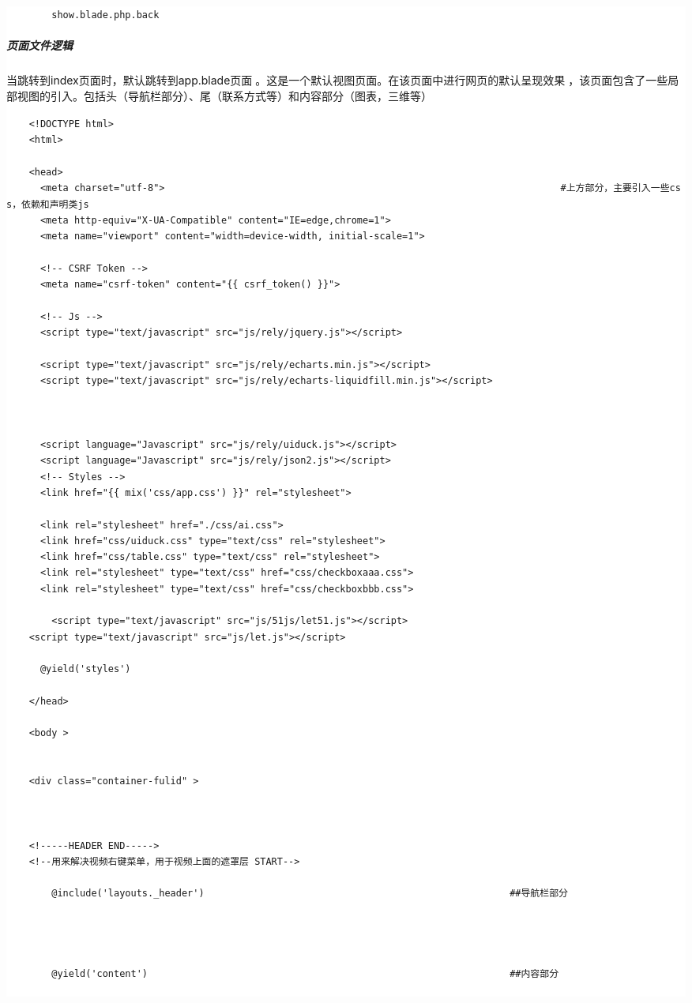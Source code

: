 ```
        show.blade.php.back
```

##### 页面文件逻辑
当跳转到index页面时，默认跳转到app.blade页面 。这是一个默认视图页面。在该页面中进行网页的默认呈现效果 ，该页面包含了一些局部视图的引入。包括头（导航栏部分）、尾（联系方式等）和内容部分（图表，三维等）
```
    <!DOCTYPE html>
    <html>

    <head>
      <meta charset="utf-8">                                                                      #上方部分，主要引入一些css，依赖和声明类js
      <meta http-equiv="X-UA-Compatible" content="IE=edge,chrome=1">
      <meta name="viewport" content="width=device-width, initial-scale=1">

      <!-- CSRF Token -->
      <meta name="csrf-token" content="{{ csrf_token() }}">

      <!-- Js -->
      <script type="text/javascript" src="js/rely/jquery.js"></script>

      <script type="text/javascript" src="js/rely/echarts.min.js"></script>
      <script type="text/javascript" src="js/rely/echarts-liquidfill.min.js"></script>
      

    
      <script language="Javascript" src="js/rely/uiduck.js"></script>
      <script language="Javascript" src="js/rely/json2.js"></script>
      <!-- Styles -->                                                     
      <link href="{{ mix('css/app.css') }}" rel="stylesheet">

      <link rel="stylesheet" href="./css/ai.css">                                                 
      <link href="css/uiduck.css" type="text/css" rel="stylesheet">
      <link href="css/table.css" type="text/css" rel="stylesheet">
      <link rel="stylesheet" type="text/css" href="css/checkboxaaa.css">
      <link rel="stylesheet" type="text/css" href="css/checkboxbbb.css">
    
        <script type="text/javascript" src="js/51js/let51.js"></script>
    <script type="text/javascript" src="js/let.js"></script>

      @yield('styles')     

    </head>

    <body >


    <div class="container-fulid" >

    

    <!-----HEADER END-----> 
    <!--用来解决视频右键菜单，用于视频上面的遮罩层 START-->

        @include('layouts._header')                                                      ##导航栏部分

        

      
        @yield('content')                                                                ##内容部分
      

```
